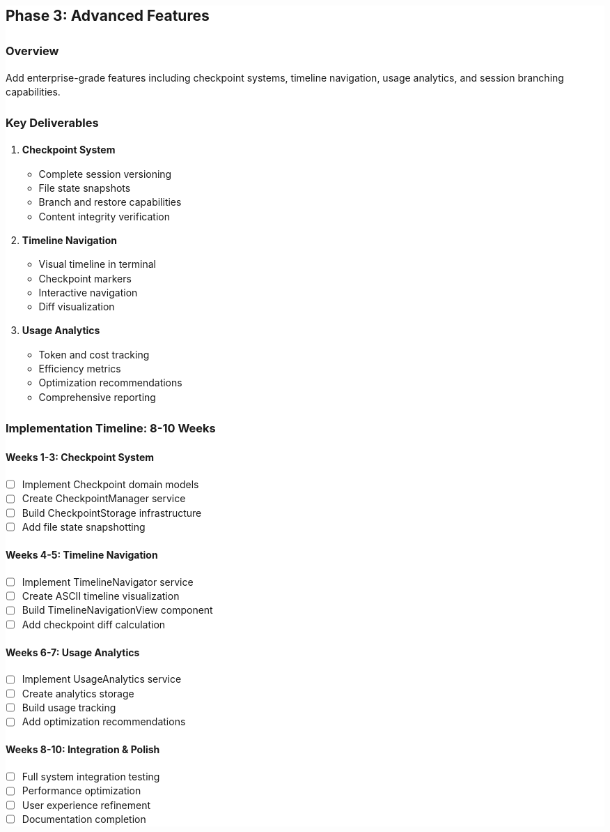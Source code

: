 ## Phase 3: Advanced Features

### Overview
Add enterprise-grade features including checkpoint systems, timeline navigation, usage analytics, and session branching capabilities.

### Key Deliverables
1. **Checkpoint System**
   - Complete session versioning
   - File state snapshots
   - Branch and restore capabilities
   - Content integrity verification

2. **Timeline Navigation**
   - Visual timeline in terminal
   - Checkpoint markers
   - Interactive navigation
   - Diff visualization

3. **Usage Analytics**
   - Token and cost tracking
   - Efficiency metrics
   - Optimization recommendations
   - Comprehensive reporting

### Implementation Timeline: 8-10 Weeks

#### Weeks 1-3: Checkpoint System
- [ ] Implement Checkpoint domain models
- [ ] Create CheckpointManager service
- [ ] Build CheckpointStorage infrastructure
- [ ] Add file state snapshotting

#### Weeks 4-5: Timeline Navigation
- [ ] Implement TimelineNavigator service
- [ ] Create ASCII timeline visualization
- [ ] Build TimelineNavigationView component
- [ ] Add checkpoint diff calculation

#### Weeks 6-7: Usage Analytics
- [ ] Implement UsageAnalytics service
- [ ] Create analytics storage
- [ ] Build usage tracking
- [ ] Add optimization recommendations

#### Weeks 8-10: Integration & Polish
- [ ] Full system integration testing
- [ ] Performance optimization
- [ ] User experience refinement
- [ ] Documentation completion
